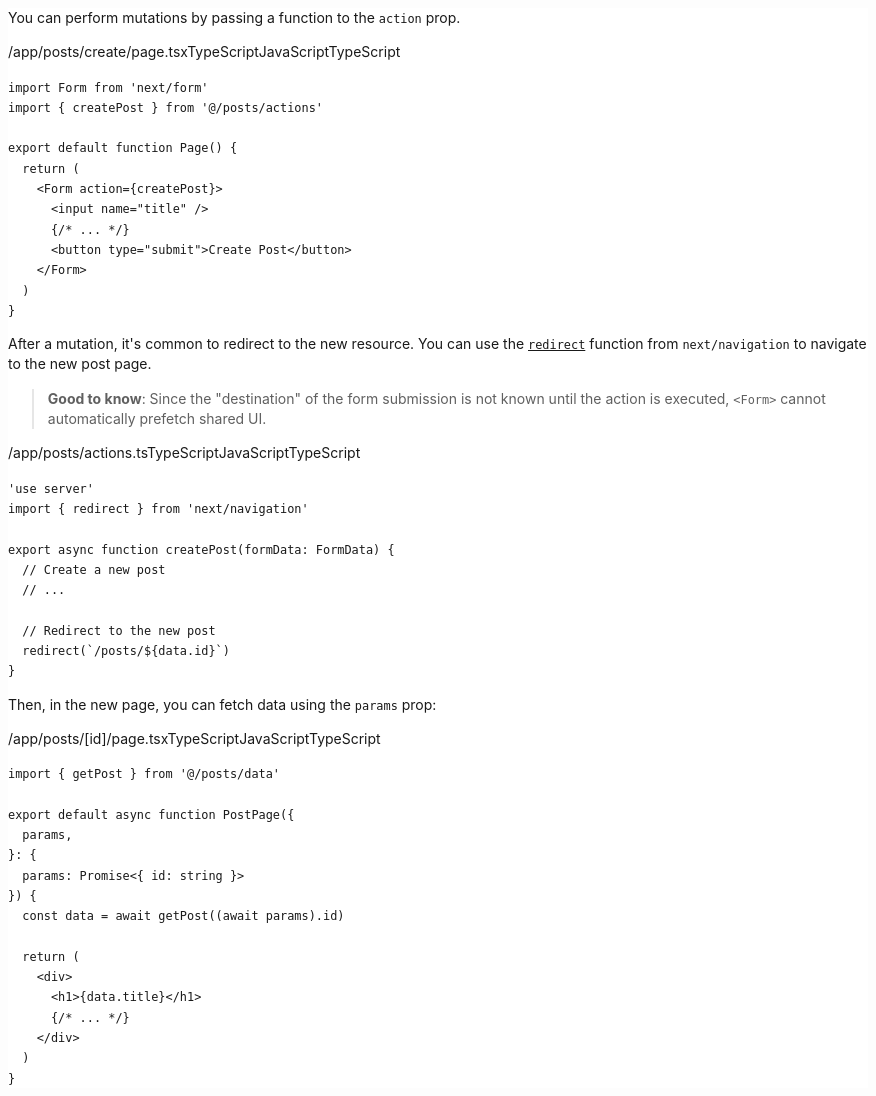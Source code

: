 You can perform mutations by passing a function to the `action` prop.

/app/posts/create/page.tsxTypeScriptJavaScriptTypeScript
```
import Form from 'next/form'
import { createPost } from '@/posts/actions'

export default function Page() {
  return (
    <Form action={createPost}>
      <input name="title" />
      {/* ... */}
      <button type="submit">Create Post</button>
    </Form>
  )
}
```

After a mutation, it's common to redirect to the new resource. You can use the [`redirect`](/docs/app/building-your-application/routing/redirecting) function from `next/navigation` to navigate to the new post page.

> **Good to know**: Since the "destination" of the form submission is not known until the action is executed, `<Form>` cannot automatically prefetch shared UI.

/app/posts/actions.tsTypeScriptJavaScriptTypeScript
```
'use server'
import { redirect } from 'next/navigation'

export async function createPost(formData: FormData) {
  // Create a new post
  // ...

  // Redirect to the new post
  redirect(`/posts/${data.id}`)
}
```

Then, in the new page, you can fetch data using the `params` prop:

/app/posts/[id]/page.tsxTypeScriptJavaScriptTypeScript
```
import { getPost } from '@/posts/data'

export default async function PostPage({
  params,
}: {
  params: Promise<{ id: string }>
}) {
  const data = await getPost((await params).id)

  return (
    <div>
      <h1>{data.title}</h1>
      {/* ... */}
    </div>
  )
}
```
